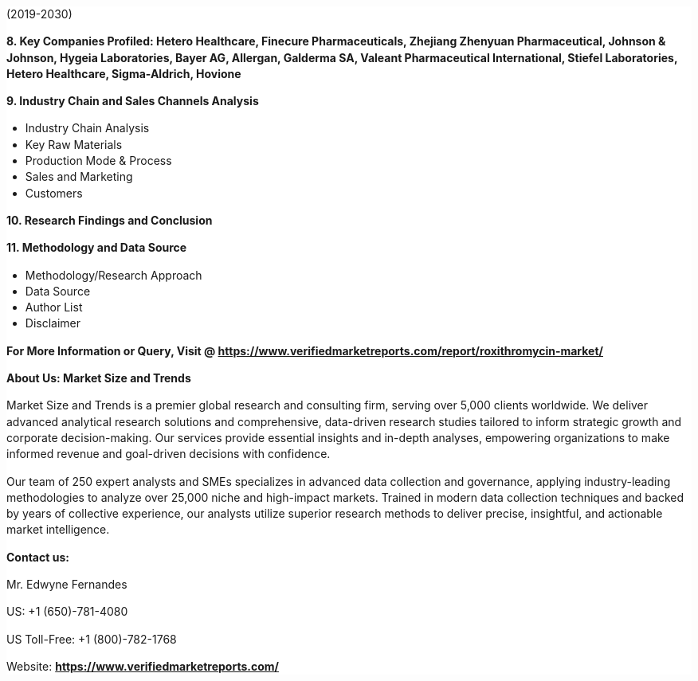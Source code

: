 (2019-2030)</li></ul><p><strong>8. Key Companies Profiled: Hetero Healthcare, Finecure Pharmaceuticals, Zhejiang Zhenyuan Pharmaceutical, Johnson & Johnson, Hygeia Laboratories, Bayer AG, Allergan, Galderma SA, Valeant Pharmaceutical International, Stiefel Laboratories, Hetero Healthcare, Sigma-Aldrich, Hovione</strong></p><p><strong>9. Industry Chain and Sales Channels Analysis</strong></p><ul><li>Industry Chain Analysis</li><li>Key Raw Materials</li><li>Production Mode &amp; Process</li><li>Sales and Marketing</li><li>Customers</li></ul><p><strong>10. Research Findings and Conclusion</strong></p><p><strong>11. Methodology and Data Source</strong></p><ul><li>Methodology/Research Approach</li><li>Data Source</li><li>Author List</li><li>Disclaimer</li></ul></p><p><strong>For More Information or Query, Visit @ <a href="https://www.verifiedmarketreports.com/report/roxithromycin-market/">https://www.verifiedmarketreports.com/report/roxithromycin-market/</a></strong></p><p><strong>About Us: Market Size and Trends</strong></p><p>Market Size and Trends is a premier global research and consulting firm, serving over 5,000 clients worldwide. We deliver advanced analytical research solutions and comprehensive, data-driven research studies tailored to inform strategic growth and corporate decision-making. Our services provide essential insights and in-depth analyses, empowering organizations to make informed revenue and goal-driven decisions with confidence.</p><p>Our team of 250 expert analysts and SMEs specializes in advanced data collection and governance, applying industry-leading methodologies to analyze over 25,000 niche and high-impact markets. Trained in modern data collection techniques and backed by years of collective experience, our analysts utilize superior research methods to deliver precise, insightful, and actionable market intelligence.</p><p><strong>Contact us:</strong></p><p>Mr. Edwyne Fernandes</p><p>US: +1 (650)-781-4080</p><p>US Toll-Free: +1 (800)-782-1768</p><p>Website: <strong><a href="https://www.verifiedmarketreports.com/">https://www.verifiedmarketreports.com/</a></strong></p>

